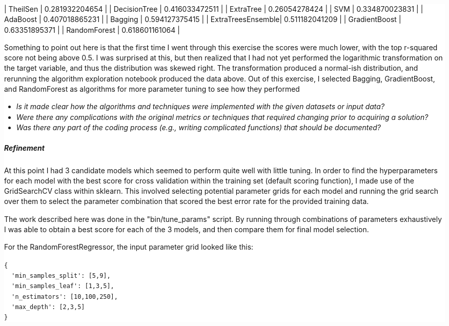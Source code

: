 | TheilSen          |  0.281932204654    |
| DecisionTree      |  0.416033472511    |
| ExtraTree         |  0.26054278424     |
| SVM               |  0.334870023831    |
| AdaBoost          |  0.407018865231    |
| Bagging           |  0.594127375415    |
| ExtraTreesEnsemble|  0.511182041209    |
| GradientBoost     |  0.63351895371     |
| RandomForest      |  0.618601161064    |

Something to point out here is that the first time I went through this exercise
the scores were much lower, with the top r-squared score not being above 0.5.
I was surprised at this, but then realized that I had not yet performed
the logarithmic transformation on the target variable, and thus the distribution was
skewed right.  The transformation produced a normal-ish distribution, and rerunning
the algorithm exploration notebook produced the data above.  Out of this
exercise, I selected Bagging, GradientBoost, and RandomForest as algorithms
for more parameter tuning to see how they performed

- _Is it made clear how the algorithms and techniques were implemented with the given datasets or input data?_
- _Were there any complications with the original metrics or techniques that required changing prior to acquiring a solution?_
- _Was there any part of the coding process (e.g., writing complicated functions) that should be documented?_

##### Refinement

At this point I had 3 candidate models which seemed to perform quite well with
little tuning. In order to find the hyperparameters for each model with the best
score for cross validation within the training set (default scoring function),
I made use of the GridSearchCV class within sklearn.  This involved selecting
potential parameter grids for each model and running the grid search over
them to select the parameter combination that scored the best error rate
for the provided training data.

The work described here was done in the "bin/tune_params" script.  By running
through combinations of parameters exhaustively I was able to obtain
a best score for each of the 3 models, and then compare them for final model
selection.

For the RandomForestRegressor, the input parameter grid looked like this:

```
{
  'min_samples_split': [5,9],
  'min_samples_leaf': [1,3,5],
  'n_estimators': [10,100,250],
  'max_depth': [2,3,5]
}
```
